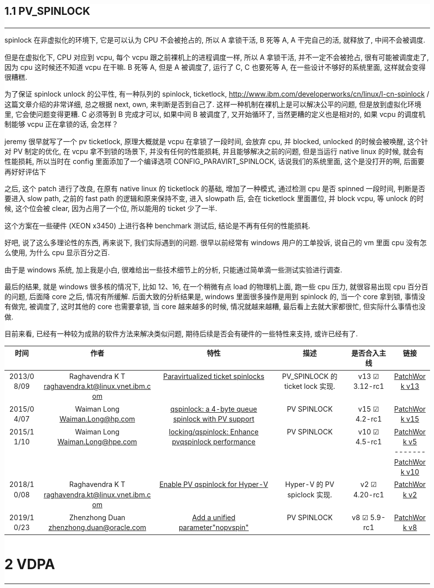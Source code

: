 ## 1.1 PV_SPINLOCK
-------

spinlock 在非虚拟化的环境下, 它是可以认为 CPU 不会被抢占的, 所以 A 拿锁干活, B 死等 A, A 干完自己的活, 就释放了, 中间不会被调度.

但是在虚拟化下, CPU 对应到 vcpu, 每个 vcpu 跟之前裸机上的进程调度一样, 所以 A 拿锁干活, 并不一定不会被抢占, 很有可能被调度走了, 因为 cpu 这时候还不知道 vcpu 在干嘛. B 死等 A, 但是 A 被调度了, 运行了 C, C 也要死等 A, 在一些设计不够好的系统里面, 这样就会变得很糟糕.


为了保证 spinlock unlock 的公平性, 有一种队列的 spinlock, ticketlock,  http://www.ibm.com/developerworks/cn/linux/l-cn-spinlock / 这篇文章介绍的非常详细, 总之根据 next, own, 来判断是否到自己了. 这样一种机制在裸机上是可以解决公平的问题, 但是放到虚拟化环境里, 它会使问题变得更糟. C 必须等到 B 完成才可以, 如果中间 B 被调度了, 又开始循环了, 当然更糟的定义也是相对的, 如果 vcpu 的调度机制能够 vcpu 正在拿锁的话, 会怎样？


jeremy 很早就写了一个 pv ticketlock, 原理大概就是 vcpu 在拿锁了一段时间, 会放弃 cpu, 并 blocked, unlocked 的时候会被唤醒, 这个针对 PV 制定的优化, 在 vcpu 拿不到锁的场景下, 并没有任何的性能损耗, 并且能够解决之前的问题, 但是当运行 native linux 的时候, 就会有性能损耗, 所以当时在 config 里面添加了一个编译选项 CONFIG_PARAVIRT_SPINLOCK, 话说我们的系统里面, 这个是没打开的啊, 后面要再好好评估下



之后, 这个 patch 进行了改良, 在原有 native linux 的 ticketlock 的基础, 增加了一种模式, 通过检测 cpu 是否 spinned 一段时间, 判断是否要进入 slow path, 之前的 fast path 的逻辑和原来保持不变, 进入 slowpath 后, 会在 ticketlock 里面置位, 并 block vcpu, 等 unlock 的时候, 这个位会被 clear, 因为占用了一个位, 所以能用的 ticket 少了一半.



这个方案在一些硬件 (XEON x3450) 上进行各种 benchmark 测试后, 结论是不再有任何的性能损耗.



好吧, 说了这么多理论性的东西, 再来说下, 我们实际遇到的问题. 很早以前经常有 windows 用户的工单投诉, 说自己的 vm 里面 cpu 没有怎么使用, 为什么 cpu 显示百分之百.

由于是 windows 系统, 加上我是小白, 很难给出一些技术细节上的分析, 只能通过简单滴一些测试实验进行调查.



最后的结果, 就是 windows 很多核的情况下, 比如 12、16,  在一个稍微有点 load 的物理机上面, 跑一些 cpu 压力, 就很容易出现 cpu 百分百的问题, 后面降 core 之后, 情况有所缓解. 后面大致的分析结果是, windows 里面很多操作是用到 spinlock 的, 当一个 core 拿到锁, 事情没有做完, 被调度了, 这时其他的 core 也需要拿锁, 当 core 越来越多的时候, 情况就越来越糟, 最后看上去就大家都很忙, 但实际什么事情也没做.



目前来看, 已经有一种较为成熟的软件方法来解决类似问题, 期待后续是否会有硬件的一些特性来支持, 或许已经有了.


| 时间  | 作者 | 特性 | 描述 | 是否合入主线 | 链接 |
|:----:|:----:|:---:|:----:|:---------:|:----:|
| 2013/08/09 | Raghavendra K T <raghavendra.kt@linux.vnet.ibm.com> | [Paravirtualized ticket spinlocks](https://lore.kernel.org/patchwork/cover/398912) | PV_SPINLOCK 的 ticket lock 实现. | v13 ☑ 3.12-rc1 | [PatchWork v13](https://lore.kernel.org/patchwork/cover/398912) |
| 2015/04/07 | Waiman Long <Waiman.Long@hp.com> | [qspinlock: a 4-byte queue spinlock with PV support](https://lore.kernel.org/patchwork/cover/558505) | PV SPINLOCK | v15 ☑ 4.2-rc1 | [PatchWork v15](https://lore.kernel.org/patchwork/cover/558505) |
| 2015/11/10 | Waiman Long <Waiman.Long@hpe.com> | [locking/qspinlock: Enhance pvqspinlock performance](https://lore.kernel.org/patchwork/cover/616398) | PV SPINLOCK | v10 ☑ 4.5-rc1 | [PatchWork v5](https://lore.kernel.org/patchwork/cover/588106)<br>*-*-*-*-*-*-*-* <br>[PatchWork v10](https://lore.kernel.org/patchwork/cover/616398) |
| 2018/10/08 | Raghavendra K T <raghavendra.kt@linux.vnet.ibm.com> | [Enable PV qspinlock for Hyper-V](https://lore.kernel.org/patchwork/cover/996494) | Hyper-V 的 PV spiclock 实现. | v2 ☑ 4.20-rc1 | [PatchWork v2](https://lore.kernel.org/patchwork/cover/996494) |
| 2019/10/23 | Zhenzhong Duan <zhenzhong.duan@oracle.com> | [Add a unified parameter"nopvspin"](https://lore.kernel.org/patchwork/cover/1143398) | PV SPINLOCK | v8 ☑ 5.9-rc1 | [PatchWork v8](https://lore.kernel.org/patchwork/cover/1143398) |



# 2 VDPA
-------
